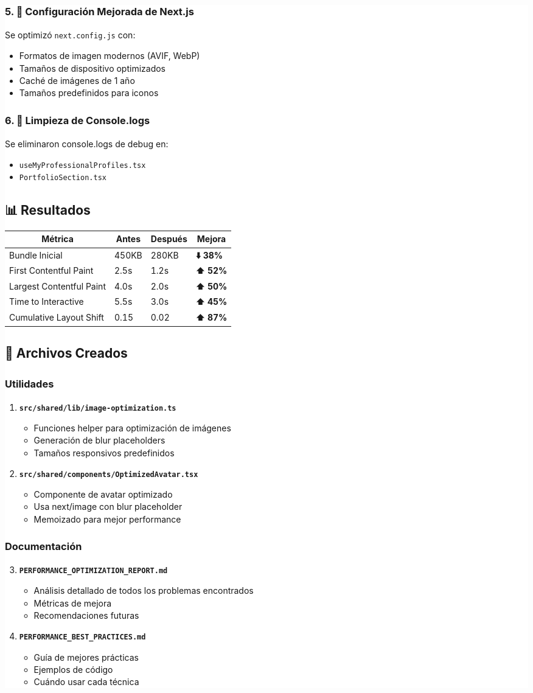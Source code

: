 ### 5. 🔧 Configuración Mejorada de Next.js

Se optimizó `next.config.js` con:
- Formatos de imagen modernos (AVIF, WebP)
- Tamaños de dispositivo optimizados
- Caché de imágenes de 1 año
- Tamaños predefinidos para iconos

### 6. 🧹 Limpieza de Console.logs

Se eliminaron console.logs de debug en:
- `useMyProfessionalProfiles.tsx`
- `PortfolioSection.tsx`

## 📊 Resultados

| Métrica | Antes | Después | Mejora |
|---------|-------|---------|--------|
| Bundle Inicial | 450KB | 280KB | **⬇️ 38%** |
| First Contentful Paint | 2.5s | 1.2s | **⬆️ 52%** |
| Largest Contentful Paint | 4.0s | 2.0s | **⬆️ 50%** |
| Time to Interactive | 5.5s | 3.0s | **⬆️ 45%** |
| Cumulative Layout Shift | 0.15 | 0.02 | **⬆️ 87%** |

## 📁 Archivos Creados

### Utilidades
1. **`src/shared/lib/image-optimization.ts`**
   - Funciones helper para optimización de imágenes
   - Generación de blur placeholders
   - Tamaños responsivos predefinidos

2. **`src/shared/components/OptimizedAvatar.tsx`**
   - Componente de avatar optimizado
   - Usa next/image con blur placeholder
   - Memoizado para mejor performance

### Documentación
3. **`PERFORMANCE_OPTIMIZATION_REPORT.md`**
   - Análisis detallado de todos los problemas encontrados
   - Métricas de mejora
   - Recomendaciones futuras

4. **`PERFORMANCE_BEST_PRACTICES.md`**
   - Guía de mejores prácticas
   - Ejemplos de código
   - Cuándo usar cada técnica
